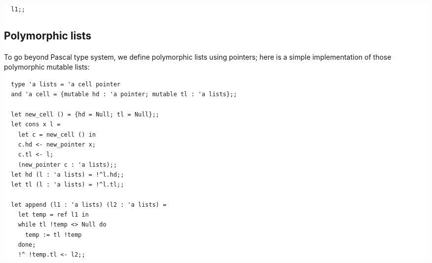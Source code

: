       l1;;

Polymorphic lists
-----------------

To go beyond Pascal type system, we define polymorphic lists using
pointers; here is a simple implementation of those polymorphic mutable
lists:

      type 'a lists = 'a cell pointer
      and 'a cell = {mutable hd : 'a pointer; mutable tl : 'a lists};;

      let new_cell () = {hd = Null; tl = Null};;
      let cons x l =
        let c = new_cell () in
        c.hd <- new_pointer x;
        c.tl <- l;
        (new_pointer c : 'a lists);;
      let hd (l : 'a lists) = !^l.hd;;
      let tl (l : 'a lists) = !^l.tl;;

      let append (l1 : 'a lists) (l2 : 'a lists) =
        let temp = ref l1 in
        while tl !temp <> Null do
          temp := tl !temp
        done;
        !^ !temp.tl <- l2;;
